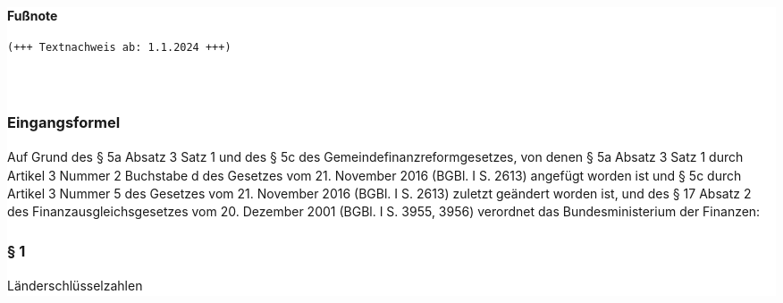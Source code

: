   
**Fußnote**

<div class="jnhtml">

<div>

<div class="jurAbsatz">

  

``` 
(+++ Textnachweis ab: 1.1.2024 +++)

 
```

</div>

</div>

</div>

</div>

<span id="BJNR11D0A0023BJNE000100000.html"></span>

### Eingangsformel  

<div>

<div class="jnhtml">

<div>

<div class="jurAbsatz">

Auf Grund des § 5a Absatz 3 Satz 1 und des § 5c des
Gemeindefinanzreformgesetzes, von denen § 5a Absatz 3 Satz 1 durch
Artikel 3 Nummer 2 Buchstabe d des Gesetzes vom 21. November 2016 (BGBl.
I S. 2613) angefügt worden ist und § 5c durch Artikel 3 Nummer 5 des
Gesetzes vom 21. November 2016 (BGBl. I S. 2613) zuletzt geändert worden
ist, und des § 17 Absatz 2 des Finanzausgleichsgesetzes vom 20. Dezember
2001 (BGBl. I S. 3955, 3956) verordnet das Bundesministerium der
Finanzen:

</div>

</div>

</div>

</div>

<span id="BJNR11D0A0023BJNE000200000.html"></span>

### § 1  
Länderschlüsselzahlen

<div>

<div class="jnhtml">
